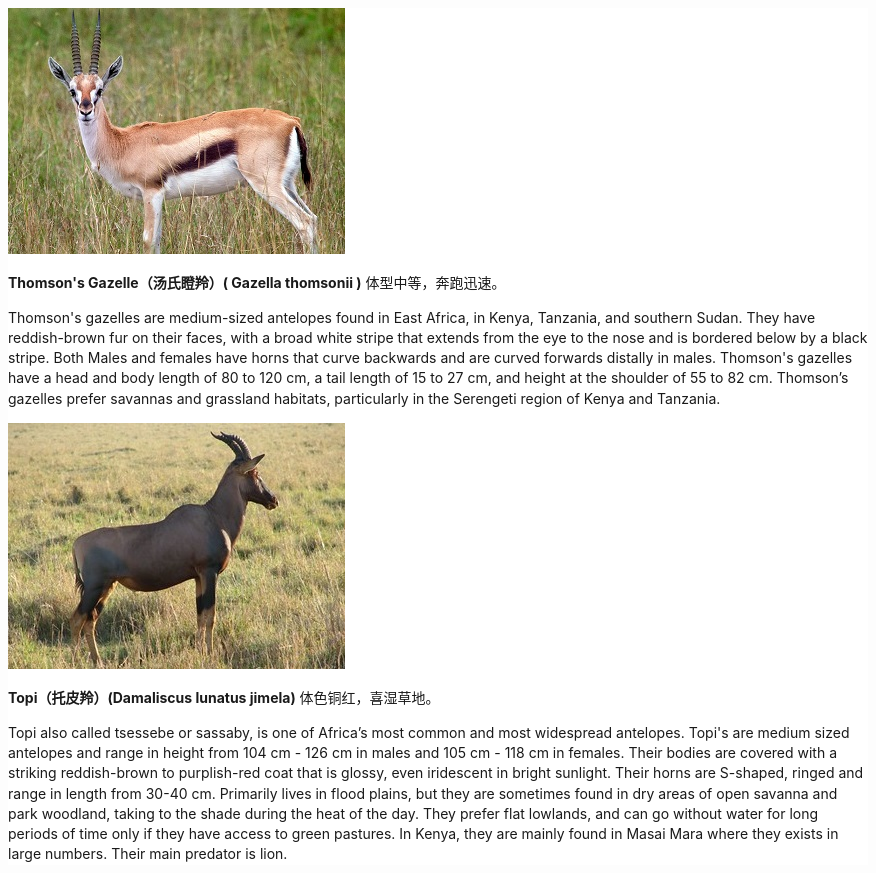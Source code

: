 <img src="assets/kenya-animals/media/image40.jpeg" style="width:3.51042in;height:2.5625in" />

**Thomson's Gazelle（汤氏瞪羚）( Gazella thomsonii )**
体型中等，奔跑迅速。

Thomson's gazelles are medium-sized antelopes found in East Africa, in Kenya, Tanzania, and southern Sudan. They have reddish-brown fur on their faces, with a broad white stripe that extends from the eye to the nose and is bordered below by a black stripe. Both Males and females have horns that curve backwards and are curved forwards distally in males. Thomson's gazelles have a head and body length of 80 to 120 cm, a tail length of 15 to 27 cm, and height at the shoulder of 55 to 82 cm. Thomson’s gazelles prefer savannas and grassland habitats, particularly in the Serengeti region of Kenya and Tanzania.

<img src="assets/kenya-animals/media/image41.jpeg" style="width:3.51042in;height:2.5625in" />

**Topi（托皮羚）(Damaliscus lunatus jimela)**
体色铜红，喜湿草地。

Topi also called tsessebe or sassaby, is one of Africa’s most common and most widespread antelopes. Topi's are medium sized antelopes and range in height from 104 cm - 126 cm in males and 105 cm - 118 cm in females. Their bodies are covered with a striking reddish-brown to purplish-red coat that is glossy, even iridescent in bright sunlight. Their horns are S-shaped, ringed and range in length from 30-40 cm. Primarily lives in flood plains, but they are sometimes found in dry areas of open savanna and park woodland, taking to the shade during the heat of the day. They prefer flat lowlands, and can go without water for long periods of time only if they have access to green pastures. In Kenya, they are mainly found in Masai Mara where they exists in large numbers. Their main predator is lion.
